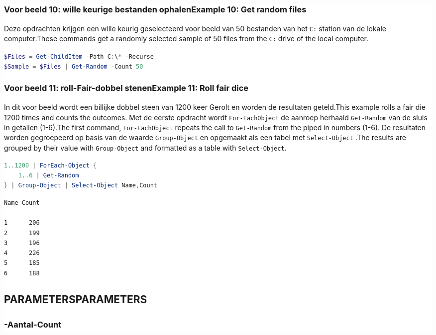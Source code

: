 ### <span data-ttu-id="87a76-134">Voor beeld 10: wille keurige bestanden ophalen</span><span class="sxs-lookup"><span data-stu-id="87a76-134">Example 10: Get random files</span></span>

<span data-ttu-id="87a76-135">Deze opdrachten krijgen een wille keurig geselecteerd voor beeld van 50 bestanden van het `C:` station van de lokale computer.</span><span class="sxs-lookup"><span data-stu-id="87a76-135">These commands get a randomly selected sample of 50 files from the `C:` drive of the local computer.</span></span>

```powershell
$Files = Get-ChildItem -Path C:\* -Recurse
$Sample = $Files | Get-Random -Count 50
```

### <span data-ttu-id="87a76-136">Voor beeld 11: roll-Fair-dobbel stenen</span><span class="sxs-lookup"><span data-stu-id="87a76-136">Example 11: Roll fair dice</span></span>

<span data-ttu-id="87a76-137">In dit voor beeld wordt een billijke dobbel steen van 1200 keer Gerolt en worden de resultaten geteld.</span><span class="sxs-lookup"><span data-stu-id="87a76-137">This example rolls a fair die 1200 times and counts the outcomes.</span></span> <span data-ttu-id="87a76-138">Met de eerste opdracht wordt `For-EachObject` de aanroep herhaald `Get-Random` van de sluis in getallen (1-6).</span><span class="sxs-lookup"><span data-stu-id="87a76-138">The first command, `For-EachObject` repeats the call to `Get-Random` from the piped in numbers (1-6).</span></span> <span data-ttu-id="87a76-139">De resultaten worden gegroepeerd op basis van de waarde `Group-Object` en opgemaakt als een tabel met `Select-Object` .</span><span class="sxs-lookup"><span data-stu-id="87a76-139">The results are grouped by their value with `Group-Object` and formatted as a table with `Select-Object`.</span></span>

```powershell
1..1200 | ForEach-Object {
    1..6 | Get-Random
} | Group-Object | Select-Object Name,Count
```

```Output
Name Count
---- -----
1      206
2      199
3      196
4      226
5      185
6      188
```

## <span data-ttu-id="87a76-140">PARAMETERS</span><span class="sxs-lookup"><span data-stu-id="87a76-140">PARAMETERS</span></span>

### <span data-ttu-id="87a76-141">-Aantal</span><span class="sxs-lookup"><span data-stu-id="87a76-141">-Count</span></span>
